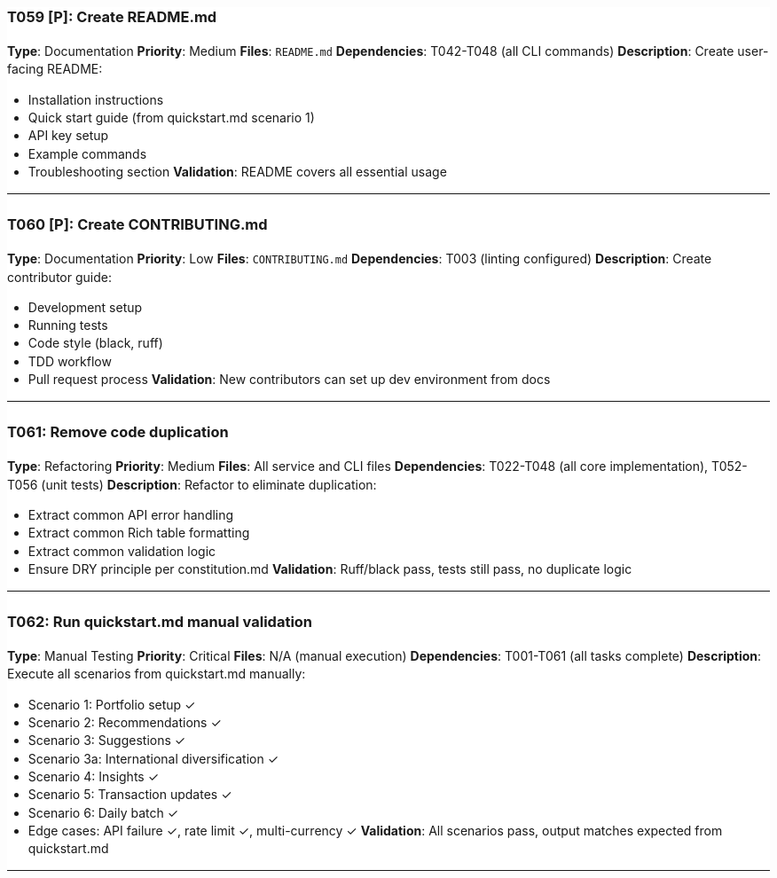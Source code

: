 
### T059 [P]: Create README.md
**Type**: Documentation
**Priority**: Medium
**Files**: `README.md`
**Dependencies**: T042-T048 (all CLI commands)
**Description**: Create user-facing README:
- Installation instructions
- Quick start guide (from quickstart.md scenario 1)
- API key setup
- Example commands
- Troubleshooting section
**Validation**: README covers all essential usage

---

### T060 [P]: Create CONTRIBUTING.md
**Type**: Documentation
**Priority**: Low
**Files**: `CONTRIBUTING.md`
**Dependencies**: T003 (linting configured)
**Description**: Create contributor guide:
- Development setup
- Running tests
- Code style (black, ruff)
- TDD workflow
- Pull request process
**Validation**: New contributors can set up dev environment from docs

---

### T061: Remove code duplication
**Type**: Refactoring
**Priority**: Medium
**Files**: All service and CLI files
**Dependencies**: T022-T048 (all core implementation), T052-T056 (unit tests)
**Description**: Refactor to eliminate duplication:
- Extract common API error handling
- Extract common Rich table formatting
- Extract common validation logic
- Ensure DRY principle per constitution.md
**Validation**: Ruff/black pass, tests still pass, no duplicate logic

---

### T062: Run quickstart.md manual validation
**Type**: Manual Testing
**Priority**: Critical
**Files**: N/A (manual execution)
**Dependencies**: T001-T061 (all tasks complete)
**Description**: Execute all scenarios from quickstart.md manually:
- Scenario 1: Portfolio setup ✓
- Scenario 2: Recommendations ✓
- Scenario 3: Suggestions ✓
- Scenario 3a: International diversification ✓
- Scenario 4: Insights ✓
- Scenario 5: Transaction updates ✓
- Scenario 6: Daily batch ✓
- Edge cases: API failure ✓, rate limit ✓, multi-currency ✓
**Validation**: All scenarios pass, output matches expected from quickstart.md

---